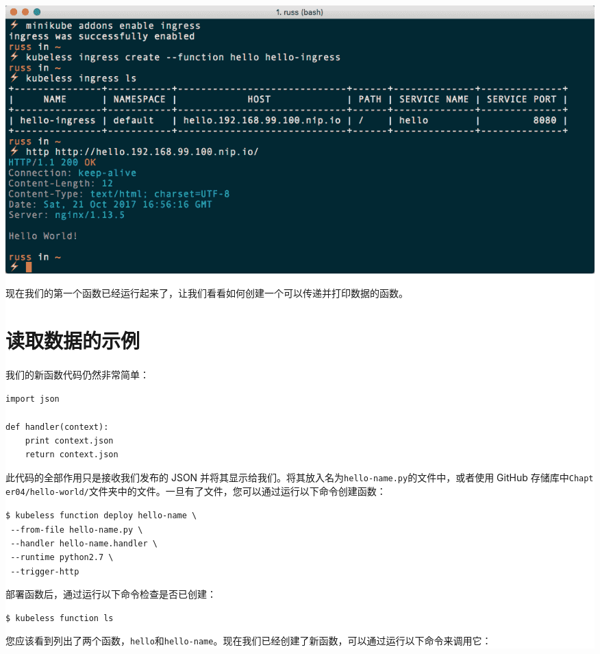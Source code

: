 ![](img/0a40f91c-d6bb-4622-96ab-8228c1f9c878.png)

现在我们的第一个函数已经运行起来了，让我们看看如何创建一个可以传递并打印数据的函数。

# 读取数据的示例

我们的新函数代码仍然非常简单：

```
import json

def handler(context):
    print context.json
    return context.json
```

此代码的全部作用只是接收我们发布的 JSON 并将其显示给我们。将其放入名为`hello-name.py`的文件中，或者使用 GitHub 存储库中`Chapter04/hello-world/`文件夹中的文件。一旦有了文件，您可以通过运行以下命令创建函数：

```
$ kubeless function deploy hello-name \
 --from-file hello-name.py \
 --handler hello-name.handler \
 --runtime python2.7 \
 --trigger-http
```

部署函数后，通过运行以下命令检查是否已创建：

```
$ kubeless function ls
```

您应该看到列出了两个函数，`hello`和`hello-name`。现在我们已经创建了新函数，可以通过运行以下命令来调用它：
